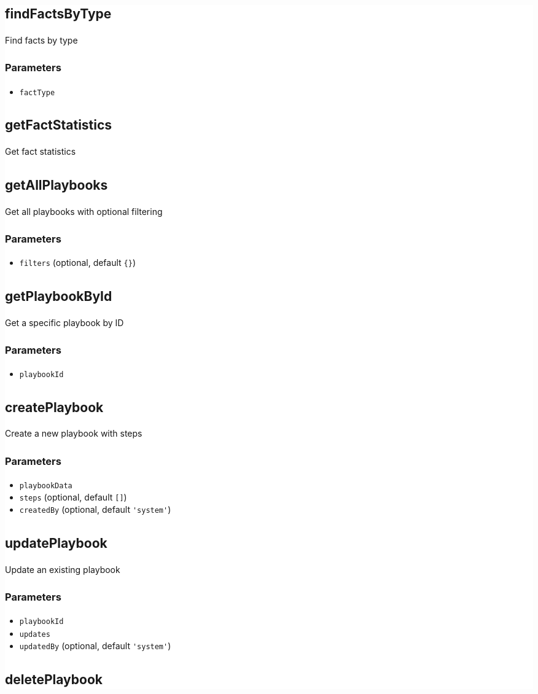 ## findFactsByType

Find facts by type

### Parameters

*   `factType` &#x20;

## getFactStatistics

Get fact statistics

## getAllPlaybooks

Get all playbooks with optional filtering

### Parameters

*   `filters`   (optional, default `{}`)

## getPlaybookById

Get a specific playbook by ID

### Parameters

*   `playbookId` &#x20;

## createPlaybook

Create a new playbook with steps

### Parameters

*   `playbookData` &#x20;
*   `steps`   (optional, default `[]`)
*   `createdBy`   (optional, default `'system'`)

## updatePlaybook

Update an existing playbook

### Parameters

*   `playbookId` &#x20;
*   `updates` &#x20;
*   `updatedBy`   (optional, default `'system'`)

## deletePlaybook
